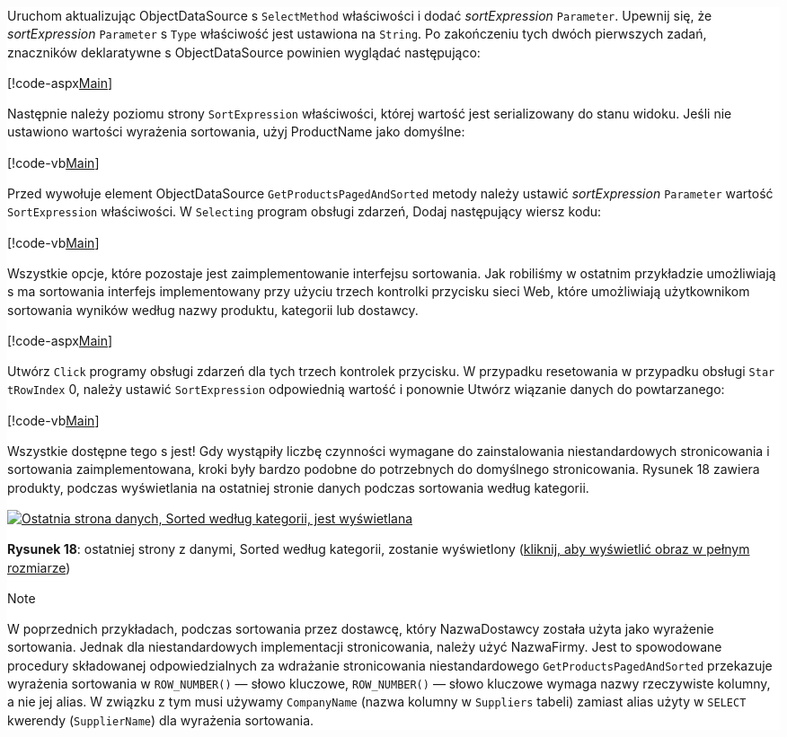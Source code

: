 Uruchom aktualizując ObjectDataSource s `SelectMethod` właściwości i dodać *sortExpression* `Parameter`. Upewnij się, że *sortExpression* `Parameter` s `Type` właściwość jest ustawiona na `String`. Po zakończeniu tych dwóch pierwszych zadań, znaczników deklaratywne s ObjectDataSource powinien wyglądać następująco:


[!code-aspx[Main](sorting-data-in-a-datalist-or-repeater-control-vb/samples/sample18.aspx)]

Następnie należy poziomu strony `SortExpression` właściwości, której wartość jest serializowany do stanu widoku. Jeśli nie ustawiono wartości wyrażenia sortowania, użyj ProductName jako domyślne:


[!code-vb[Main](sorting-data-in-a-datalist-or-repeater-control-vb/samples/sample19.vb)]

Przed wywołuje element ObjectDataSource `GetProductsPagedAndSorted` metody należy ustawić *sortExpression* `Parameter` wartość `SortExpression` właściwości. W `Selecting` program obsługi zdarzeń, Dodaj następujący wiersz kodu:


[!code-vb[Main](sorting-data-in-a-datalist-or-repeater-control-vb/samples/sample20.vb)]

Wszystkie opcje, które pozostaje jest zaimplementowanie interfejsu sortowania. Jak robiliśmy w ostatnim przykładzie umożliwiają s ma sortowania interfejs implementowany przy użyciu trzech kontrolki przycisku sieci Web, które umożliwiają użytkownikom sortowania wyników według nazwy produktu, kategorii lub dostawcy.


[!code-aspx[Main](sorting-data-in-a-datalist-or-repeater-control-vb/samples/sample21.aspx)]

Utwórz `Click` programy obsługi zdarzeń dla tych trzech kontrolek przycisku. W przypadku resetowania w przypadku obsługi `StartRowIndex` 0, należy ustawić `SortExpression` odpowiednią wartość i ponownie Utwórz wiązanie danych do powtarzanego:


[!code-vb[Main](sorting-data-in-a-datalist-or-repeater-control-vb/samples/sample22.vb)]

Wszystkie dostępne tego s jest! Gdy wystąpiły liczbę czynności wymagane do zainstalowania niestandardowych stronicowania i sortowania zaimplementowana, kroki były bardzo podobne do potrzebnych do domyślnego stronicowania. Rysunek 18 zawiera produkty, podczas wyświetlania na ostatniej stronie danych podczas sortowania według kategorii.


[![Ostatnia strona danych, Sorted według kategorii, jest wyświetlana](sorting-data-in-a-datalist-or-repeater-control-vb/_static/image51.png)](sorting-data-in-a-datalist-or-repeater-control-vb/_static/image50.png)

**Rysunek 18**: ostatniej strony z danymi, Sorted według kategorii, zostanie wyświetlony ([kliknij, aby wyświetlić obraz w pełnym rozmiarze](sorting-data-in-a-datalist-or-repeater-control-vb/_static/image52.png))


> [!NOTE]
> W poprzednich przykładach, podczas sortowania przez dostawcę, który NazwaDostawcy została użyta jako wyrażenie sortowania. Jednak dla niestandardowych implementacji stronicowania, należy użyć NazwaFirmy. Jest to spowodowane procedury składowanej odpowiedzialnych za wdrażanie stronicowania niestandardowego `GetProductsPagedAndSorted` przekazuje wyrażenia sortowania w `ROW_NUMBER()` — słowo kluczowe, `ROW_NUMBER()` — słowo kluczowe wymaga nazwy rzeczywiste kolumny, a nie jej alias. W związku z tym musi używamy `CompanyName` (nazwa kolumny w `Suppliers` tabeli) zamiast alias użyty w `SELECT` kwerendy (`SupplierName`) dla wyrażenia sortowania.

